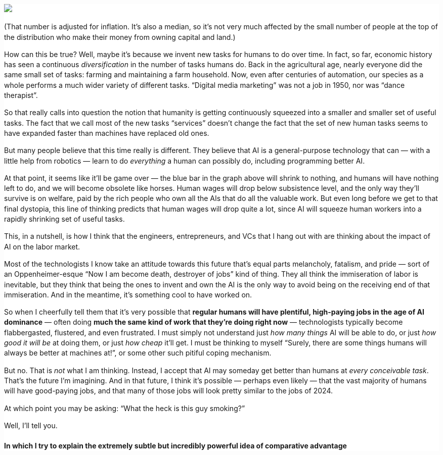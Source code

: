 ![](https://substackcdn.com/image/fetch/w_1456,c_limit,f_auto,q_auto:good,fl_progressive:steep/https%3A%2F%2Fsubstack-post-media.s3.amazonaws.com%2Fpublic%2Fimages%2F0c0547c3-0613-48db-82c4-a48482c9ce30_1318x450.png)

(That number is adjusted for inflation. It’s also a median, so it’s not very much affected by the small number of people at the top of the distribution who make their money from owning capital and land.)

How can this be true? Well, maybe it’s because we invent new tasks for humans to do over time. In fact, so far, economic history has seen a continuous *diversification* in the number of tasks humans do. Back in the agricultural age, nearly everyone did the same small set of tasks: farming and maintaining a farm household. Now, even after centuries of automation, our species as a whole performs a much wider variety of different tasks. “Digital media marketing” was not a job in 1950, nor was “dance therapist”.

So that really calls into question the notion that humanity is getting continuously squeezed into a smaller and smaller set of useful tasks. The fact that we call most of the new tasks “services” doesn’t change the fact that the set of new human tasks seems to have expanded faster than machines have replaced old ones.

But many people believe that this time really is different. They believe that AI is a general-purpose technology that can — with a little help from robotics — learn to do *everything* a human can possibly do, including programming better AI.

At that point, it seems like it’ll be game over — the blue bar in the graph above will shrink to nothing, and humans will have nothing left to do, and we will become obsolete like horses. Human wages will drop below subsistence level, and the only way they’ll survive is on welfare, paid by the rich people who own all the AIs that do all the valuable work. But even long before we get to that final dystopia, this line of thinking predicts that human wages will drop quite a lot, since AI will squeeze human workers into a rapidly shrinking set of useful tasks.

This, in a nutshell, is how I think that the engineers, entrepreneurs, and VCs that I hang out with are thinking about the impact of AI on the labor market.

Most of the technologists I know take an attitude towards this future that’s equal parts melancholy, fatalism, and pride — sort of an Oppenheimer-esque “Now I am become death, destroyer of jobs” kind of thing. They all think the immiseration of labor is inevitable, but they think that being the ones to invent and own the AI is the only way to avoid being on the receiving end of that immiseration. And in the meantime, it’s something cool to have worked on.

So when I cheerfully tell them that it’s very possible that **regular humans will have plentiful, high-paying jobs in the age of AI dominance** — often doing **much the same kind of work that they’re doing right now** — technologists typically become flabbergasted, flustered, and even frustrated. I must simply not understand just *how many things* AI will be able to do, or just *how good it will be* at doing them, or just *how cheap* it’ll get. I must be thinking to myself “Surely, there are some things humans will always be better at machines at!”, or some other such pitiful coping mechanism.

But no. That is *not* what I am thinking. Instead, I accept that AI may someday get better than humans at *every conceivable task*. That’s the future I’m imagining. And in that future, I think it’s possible — perhaps even likely — that the vast majority of humans will have good-paying jobs, and that many of those jobs will look pretty similar to the jobs of 2024.

At which point you may be asking: “What the heck is this guy smoking?”

Well, I’ll tell you.

#### In which I try to explain the extremely subtle but incredibly powerful idea of comparative advantage
